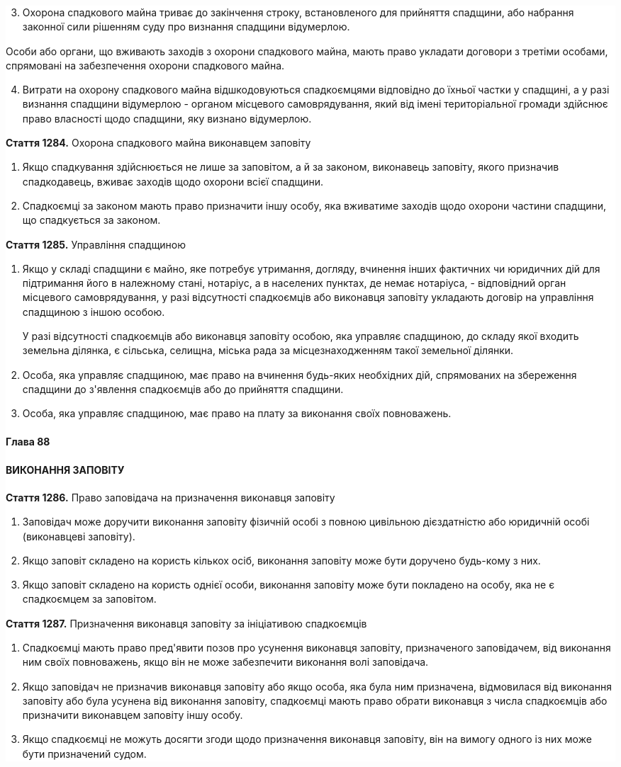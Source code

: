 3. Охорона спадкового майна триває до закінчення строку, встановленого для прийняття спадщини, або набрання законної сили рішенням суду про визнання спадщини відумерлою.

Особи або органи, що вживають заходів з охорони спадкового майна, мають право укладати договори з третіми особами, спрямовані на забезпечення охорони спадкового майна.

4. Витрати на охорону спадкового майна відшкодовуються спадкоємцями відповідно до їхньої частки у спадщині, а у разі визнання спадщини відумерлою - органом місцевого самоврядування, який від імені територіальної громади здійснює право власності щодо спадщини, яку визнано відумерлою.

**Стаття 1284.** Охорона спадкового майна виконавцем заповіту

1. Якщо спадкування здійснюється не лише за заповітом, а й за законом, виконавець заповіту, якого призначив спадкодавець, вживає заходів щодо охорони всієї спадщини.

2. Спадкоємці за законом мають право призначити іншу особу, яка вживатиме заходів щодо охорони частини спадщини, що спадкується за законом.

**Стаття 1285.** Управління спадщиною

1. Якщо у складі спадщини є майно, яке потребує утримання, догляду, вчинення інших фактичних чи юридичних дій для підтримання його в належному стані, нотаріус, а в населених пунктах, де немає нотаріуса, - відповідний орган місцевого самоврядування, у разі відсутності спадкоємців або виконавця заповіту укладають договір на управління спадщиною з іншою особою.

    У разі відсутності спадкоємців або виконавця заповіту особою, яка управляє спадщиною, до складу якої входить земельна ділянка, є сільська, селищна, міська рада за місцезнаходженням такої земельної ділянки.

2. Особа, яка управляє спадщиною, має право на вчинення будь-яких необхідних дій, спрямованих на збереження спадщини до з'явлення спадкоємців або до прийняття спадщини.

3. Особа, яка управляє спадщиною, має право на плату за виконання своїх повноважень.

#### Глава 88
#### ВИКОНАННЯ ЗАПОВІТУ

**Стаття 1286.** Право заповідача на призначення виконавця заповіту

1. Заповідач може доручити виконання заповіту фізичній особі з повною цивільною дієздатністю або юридичній особі (виконавцеві заповіту).

2. Якщо заповіт складено на користь кількох осіб, виконання заповіту може бути доручено будь-кому з них.

3. Якщо заповіт складено на користь однієї особи, виконання заповіту може бути покладено на особу, яка не є спадкоємцем за заповітом.

**Стаття 1287.** Призначення виконавця заповіту за ініціативою спадкоємців

1. Спадкоємці мають право пред'явити позов про усунення виконавця заповіту, призначеного заповідачем, від виконання ним своїх повноважень, якщо він не може забезпечити виконання волі заповідача.

2. Якщо заповідач не призначив виконавця заповіту або якщо особа, яка була ним призначена, відмовилася від виконання заповіту або була усунена від виконання заповіту, спадкоємці мають право обрати виконавця з числа спадкоємців або призначити виконавцем заповіту іншу особу.

3. Якщо спадкоємці не можуть досягти згоди щодо призначення виконавця заповіту, він на вимогу одного із них може бути призначений судом.
